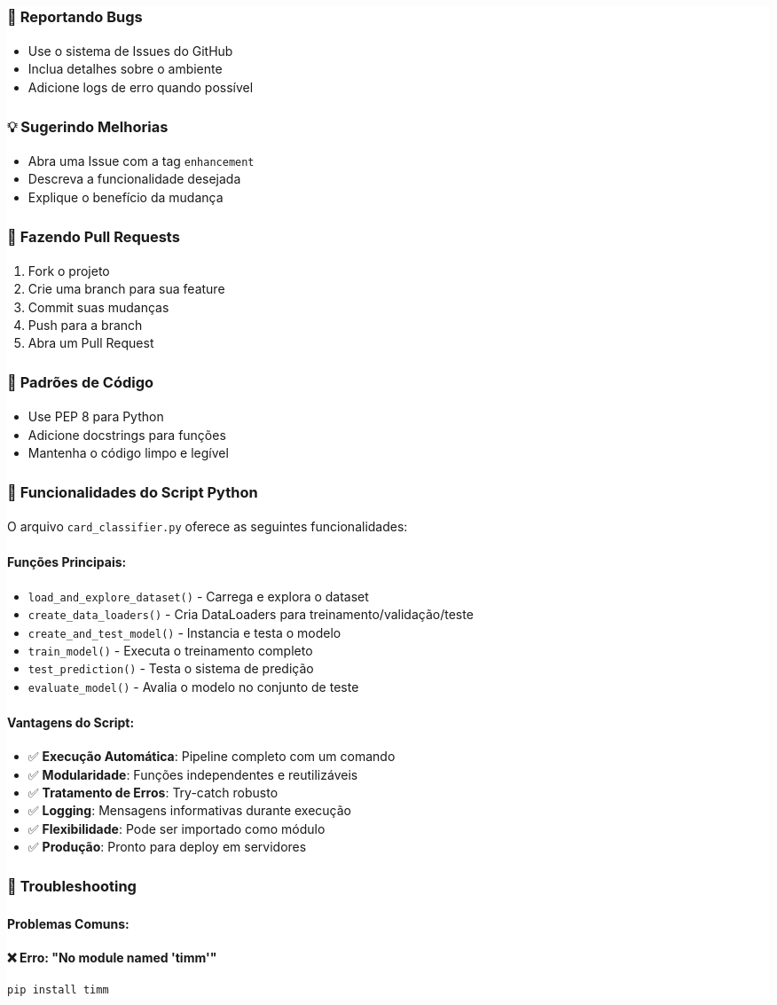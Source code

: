 ### 🐛 **Reportando Bugs**
- Use o sistema de Issues do GitHub
- Inclua detalhes sobre o ambiente
- Adicione logs de erro quando possível

### 💡 **Sugerindo Melhorias**
- Abra uma Issue com a tag `enhancement`
- Descreva a funcionalidade desejada
- Explique o benefício da mudança

### 🔧 **Fazendo Pull Requests**
1. Fork o projeto
2. Crie uma branch para sua feature
3. Commit suas mudanças
4. Push para a branch
5. Abra um Pull Request

### 📝 **Padrões de Código**
- Use PEP 8 para Python
- Adicione docstrings para funções
- Mantenha o código limpo e legível

### 🐍 **Funcionalidades do Script Python**

O arquivo `card_classifier.py` oferece as seguintes funcionalidades:

#### **Funções Principais:**
- `load_and_explore_dataset()` - Carrega e explora o dataset
- `create_data_loaders()` - Cria DataLoaders para treinamento/validação/teste
- `create_and_test_model()` - Instancia e testa o modelo
- `train_model()` - Executa o treinamento completo
- `test_prediction()` - Testa o sistema de predição
- `evaluate_model()` - Avalia o modelo no conjunto de teste

#### **Vantagens do Script:**
- ✅ **Execução Automática**: Pipeline completo com um comando
- ✅ **Modularidade**: Funções independentes e reutilizáveis
- ✅ **Tratamento de Erros**: Try-catch robusto
- ✅ **Logging**: Mensagens informativas durante execução
- ✅ **Flexibilidade**: Pode ser importado como módulo
- ✅ **Produção**: Pronto para deploy em servidores

### 🔧 **Troubleshooting**

#### **Problemas Comuns:**

**❌ Erro: "No module named 'timm'"**
```bash
pip install timm
```
